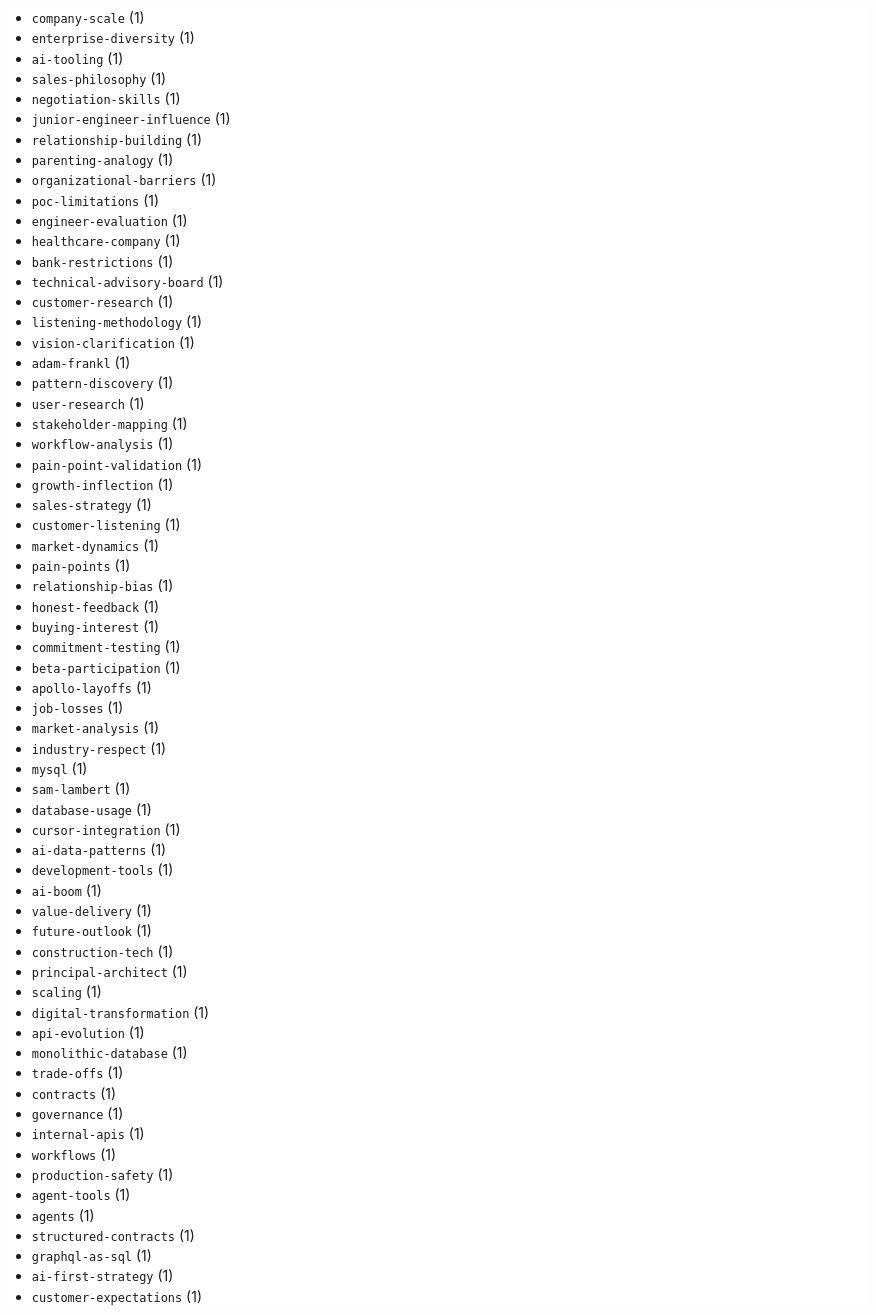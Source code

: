 - `company-scale` (1)
- `enterprise-diversity` (1)
- `ai-tooling` (1)
- `sales-philosophy` (1)
- `negotiation-skills` (1)
- `junior-engineer-influence` (1)
- `relationship-building` (1)
- `parenting-analogy` (1)
- `organizational-barriers` (1)
- `poc-limitations` (1)
- `engineer-evaluation` (1)
- `healthcare-company` (1)
- `bank-restrictions` (1)
- `technical-advisory-board` (1)
- `customer-research` (1)
- `listening-methodology` (1)
- `vision-clarification` (1)
- `adam-frankl` (1)
- `pattern-discovery` (1)
- `user-research` (1)
- `stakeholder-mapping` (1)
- `workflow-analysis` (1)
- `pain-point-validation` (1)
- `growth-inflection` (1)
- `sales-strategy` (1)
- `customer-listening` (1)
- `market-dynamics` (1)
- `pain-points` (1)
- `relationship-bias` (1)
- `honest-feedback` (1)
- `buying-interest` (1)
- `commitment-testing` (1)
- `beta-participation` (1)
- `apollo-layoffs` (1)
- `job-losses` (1)
- `market-analysis` (1)
- `industry-respect` (1)
- `mysql` (1)
- `sam-lambert` (1)
- `database-usage` (1)
- `cursor-integration` (1)
- `ai-data-patterns` (1)
- `development-tools` (1)
- `ai-boom` (1)
- `value-delivery` (1)
- `future-outlook` (1)
- `construction-tech` (1)
- `principal-architect` (1)
- `scaling` (1)
- `digital-transformation` (1)
- `api-evolution` (1)
- `monolithic-database` (1)
- `trade-offs` (1)
- `contracts` (1)
- `governance` (1)
- `internal-apis` (1)
- `workflows` (1)
- `production-safety` (1)
- `agent-tools` (1)
- `agents` (1)
- `structured-contracts` (1)
- `graphql-as-sql` (1)
- `ai-first-strategy` (1)
- `customer-expectations` (1)